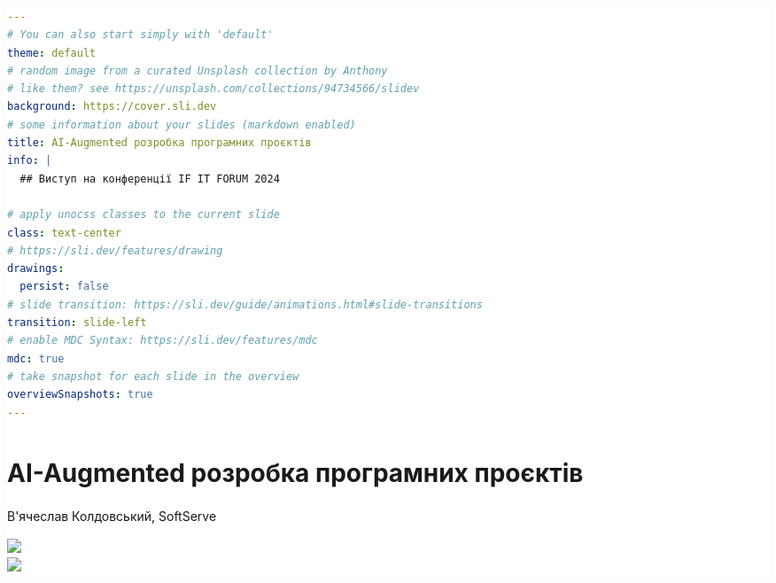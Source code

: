 ```yaml
---
# You can also start simply with 'default'
theme: default
# random image from a curated Unsplash collection by Anthony
# like them? see https://unsplash.com/collections/94734566/slidev
background: https://cover.sli.dev
# some information about your slides (markdown enabled)
title: AI-Augmented розробка програмних проєктів
info: |
  ## Виступ на конференції IF IT FORUM 2024

# apply unocss classes to the current slide
class: text-center
# https://sli.dev/features/drawing
drawings:
  persist: false
# slide transition: https://sli.dev/guide/animations.html#slide-transitions
transition: slide-left
# enable MDC Syntax: https://sli.dev/features/mdc
mdc: true
# take snapshot for each slide in the overview
overviewSnapshots: true
---
```


# AI-Augmented розробка програмних проєктів

В'ячеслав Колдовський, SoftServe

<div class="pt-12">
  <span @click="$slidev.nav.next" class="px-2 py-1 rounded cursor-pointer" hover="bg-white bg-opacity-10">
    <carbon:arrow-right class="inline"/>
  </span>
</div>

<div class="m-6 flex gap-2 fixed bottom-0 right-0 flex-col items-end">
  <a href="https://www.youtube.com/c/programmingmentorua">
    <div class="h-8 w-8">
      <img src="/pm-logo.jpg" class="h-full w-full rounded-full"/>
    </div>
  </a>
  <a href="https://career.softserveinc.com/uk-ua/softserve-academy">
    <div class="h-12 w-24">
      <img src="/ssa-logo-white.svg" class="h-full w-full"/>
    </div>
  </a>
</div>
